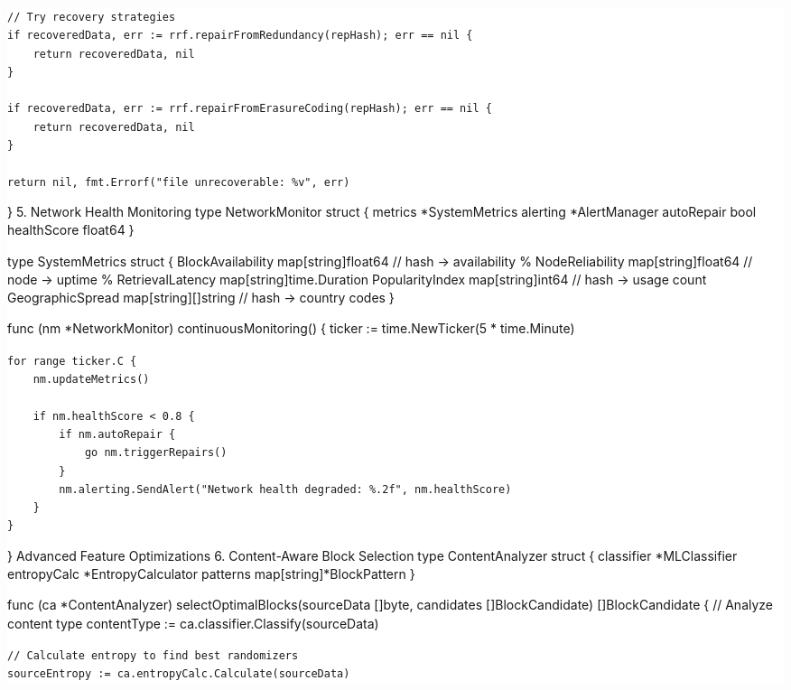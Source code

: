     // Try recovery strategies
    if recoveredData, err := rrf.repairFromRedundancy(repHash); err == nil {
        return recoveredData, nil
    }
    
    if recoveredData, err := rrf.repairFromErasureCoding(repHash); err == nil {
        return recoveredData, nil
    }
    
    return nil, fmt.Errorf("file unrecoverable: %v", err)
}
5. Network Health Monitoring
type NetworkMonitor struct {
    metrics      *SystemMetrics
    alerting     *AlertManager
    autoRepair   bool
    healthScore  float64
}

type SystemMetrics struct {
    BlockAvailability map[string]float64    // hash -> availability %
    NodeReliability   map[string]float64    // node -> uptime %
    RetrievalLatency  map[string]time.Duration
    PopularityIndex   map[string]int64      // hash -> usage count
    GeographicSpread  map[string][]string   // hash -> country codes
}

func (nm *NetworkMonitor) continuousMonitoring() {
    ticker := time.NewTicker(5 * time.Minute)
    
    for range ticker.C {
        nm.updateMetrics()
        
        if nm.healthScore < 0.8 {
            if nm.autoRepair {
                go nm.triggerRepairs()
            }
            nm.alerting.SendAlert("Network health degraded: %.2f", nm.healthScore)
        }
    }
}
Advanced Feature Optimizations
6. Content-Aware Block Selection
type ContentAnalyzer struct {
    classifier   *MLClassifier
    entropyCalc  *EntropyCalculator
    patterns     map[string]*BlockPattern
}

func (ca *ContentAnalyzer) selectOptimalBlocks(sourceData []byte, candidates []BlockCandidate) []BlockCandidate {
    // Analyze content type
    contentType := ca.classifier.Classify(sourceData)
    
    // Calculate entropy to find best randomizers
    sourceEntropy := ca.entropyCalc.Calculate(sourceData)
    